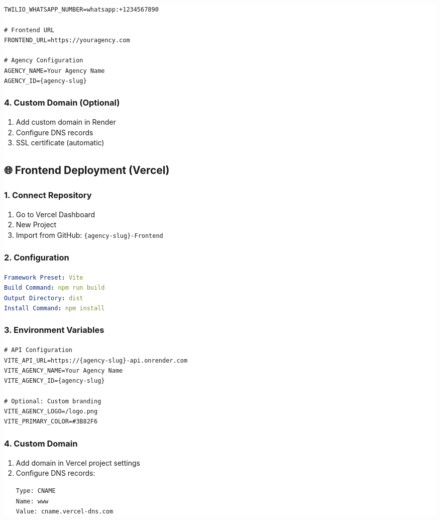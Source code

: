 ```env
TWILIO_WHATSAPP_NUMBER=whatsapp:+1234567890

# Frontend URL
FRONTEND_URL=https://youragency.com

# Agency Configuration
AGENCY_NAME=Your Agency Name
AGENCY_ID={agency-slug}
```

### **4. Custom Domain (Optional)**
1. Add custom domain in Render
2. Configure DNS records
3. SSL certificate (automatic)

## 🌐 Frontend Deployment (Vercel)

### **1. Connect Repository**
1. Go to Vercel Dashboard
2. New Project
3. Import from GitHub: `{agency-slug}-Frontend`

### **2. Configuration**
```yaml
Framework Preset: Vite
Build Command: npm run build
Output Directory: dist
Install Command: npm install
```

### **3. Environment Variables**
```env
# API Configuration
VITE_API_URL=https://{agency-slug}-api.onrender.com
VITE_AGENCY_NAME=Your Agency Name
VITE_AGENCY_ID={agency-slug}

# Optional: Custom branding
VITE_AGENCY_LOGO=/logo.png
VITE_PRIMARY_COLOR=#3B82F6
```

### **4. Custom Domain**
1. Add domain in Vercel project settings
2. Configure DNS records:
   ```
   Type: CNAME
   Name: www
   Value: cname.vercel-dns.com
   ```
